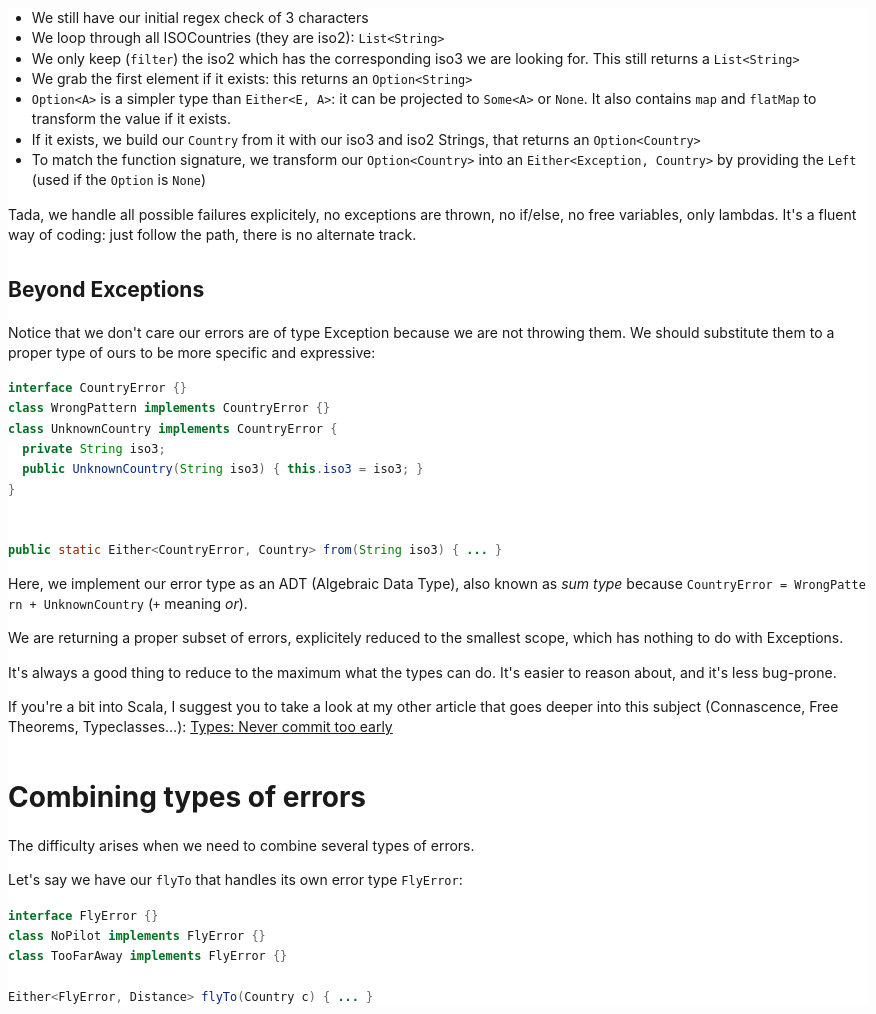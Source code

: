 - We still have our initial regex check of 3 characters
- We loop through all ISOCountries (they are iso2): `List<String>`
- We only keep (`filter`) the iso2 which has the corresponding iso3 we are looking for. This still returns a `List<String>`
- We grab the first element if it exists: this returns an `Option<String>`
- `Option<A>` is a simpler type than `Either<E, A>`: it can be projected to `Some<A>` or `None`. It also contains `map` and `flatMap` to transform the value if it exists.
- If it exists, we build our `Country` from it with our iso3 and iso2 Strings, that returns an `Option<Country>`
- To match the function signature, we transform our `Option<Country>` into an `Either<Exception, Country>` by providing the `Left` (used if the `Option` is `None`)

Tada, we handle all possible failures explicitely, no exceptions are thrown, no if/else, no free variables, only lambdas. It's a fluent way of coding: just follow the path, there is no alternate track.

## Beyond Exceptions

Notice that we don't care our errors are of type Exception because we are not throwing them.
We should substitute them to a proper type of ours to be more specific and expressive:

```java
interface CountryError {}
class WrongPattern implements CountryError {}
class UnknownCountry implements CountryError {
  private String iso3;
  public UnknownCountry(String iso3) { this.iso3 = iso3; }
}


public static Either<CountryError, Country> from(String iso3) { ... }
```

Here, we implement our error type as an ADT (Algebraic Data Type), also known as _sum type_ because `CountryError = WrongPattern + UnknownCountry` (`+` meaning _or_).

We are returning a proper subset of errors, explicitely reduced to the smallest scope, which has nothing to do with Exceptions.

It's always a good thing to reduce to the maximum what the types can do. It's easier to reason about, and it's less bug-prone.

If you're a bit into Scala, I suggest you to take a look at my other article that goes deeper into this subject (Connascence, Free Theorems, Typeclasses…): [Types: Never commit too early](/articles/2018/08/15/types-never-commit-too-early-part1/)

# Combining types of errors

The difficulty arises when we need to combine several types of errors.

Let's say we have our `flyTo` that handles its own error type `FlyError`:

```java
interface FlyError {}
class NoPilot implements FlyError {}
class TooFarAway implements FlyError {}

Either<FlyError, Distance> flyTo(Country c) { ... }
```
